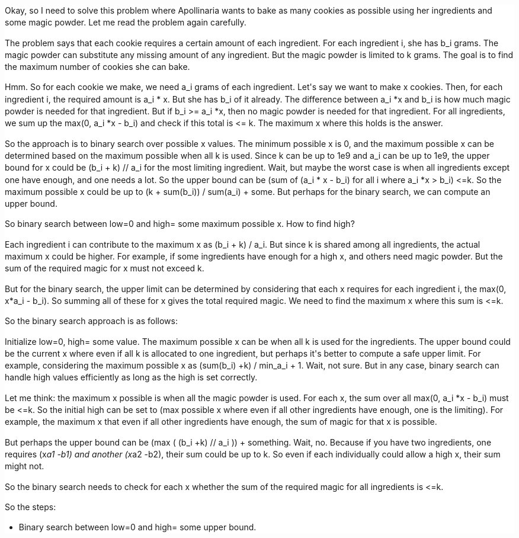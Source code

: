<think>
Okay, so I need to solve this problem where Apollinaria wants to bake as many cookies as possible using her ingredients and some magic powder. Let me read the problem again carefully.

The problem says that each cookie requires a certain amount of each ingredient. For each ingredient i, she has b_i grams. The magic powder can substitute any missing amount of any ingredient. But the magic powder is limited to k grams. The goal is to find the maximum number of cookies she can bake.

Hmm. So for each cookie we make, we need a_i grams of each ingredient. Let's say we want to make x cookies. Then, for each ingredient i, the required amount is a_i * x. But she has b_i of it already. The difference between a_i *x and b_i is how much magic powder is needed for that ingredient. But if b_i >= a_i *x, then no magic powder is needed for that ingredient. For all ingredients, we sum up the max(0, a_i *x - b_i) and check if this total is <= k. The maximum x where this holds is the answer.

So the approach is to binary search over possible x values. The minimum possible x is 0, and the maximum possible x can be determined based on the maximum possible when all k is used. Since k can be up to 1e9 and a_i can be up to 1e9, the upper bound for x could be (b_i + k) // a_i for the most limiting ingredient. Wait, but maybe the worst case is when all ingredients except one have enough, and one needs a lot. So the upper bound can be (sum of (a_i * x - b_i) for all i where a_i *x > b_i) <=k. So the maximum possible x could be up to (k + sum(b_i)) / sum(a_i) + some. But perhaps for the binary search, we can compute an upper bound.

So binary search between low=0 and high= some maximum possible x. How to find high?

Each ingredient i can contribute to the maximum x as (b_i + k) / a_i. But since k is shared among all ingredients, the actual maximum x could be higher. For example, if some ingredients have enough for a high x, and others need magic powder. But the sum of the required magic for x must not exceed k.

But for the binary search, the upper limit can be determined by considering that each x requires for each ingredient i, the max(0, x*a_i - b_i). So summing all of these for x gives the total required magic. We need to find the maximum x where this sum is <=k.

So the binary search approach is as follows:

Initialize low=0, high= some value. The maximum possible x can be when all k is used for the ingredients. The upper bound could be the current x where even if all k is allocated to one ingredient, but perhaps it's better to compute a safe upper limit. For example, considering the maximum possible x as (sum(b_i) +k) / min_a_i + 1. Wait, not sure. But in any case, binary search can handle high values efficiently as long as the high is set correctly.

Let me think: the maximum x possible is when all the magic powder is used. For each x, the sum over all max(0, a_i *x - b_i) must be <=k. So the initial high can be set to (max possible x where even if all other ingredients have enough, one is the limiting). For example, the maximum x that even if all other ingredients have enough, the sum of magic for that x is possible.

But perhaps the upper bound can be (max ( (b_i +k) // a_i )) + something. Wait, no. Because if you have two ingredients, one requires (x*a1 -b1) and another (x*a2 -b2), their sum could be up to k. So even if each individually could allow a high x, their sum might not.

So the binary search needs to check for each x whether the sum of the required magic for all ingredients is <=k.

So the steps:

- Binary search between low=0 and high= some upper bound.
